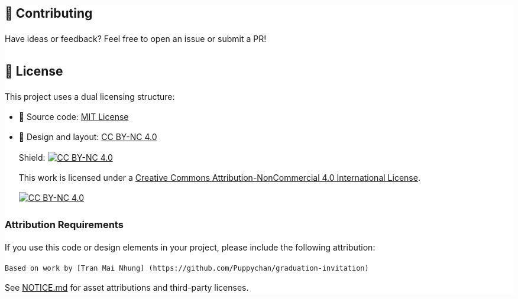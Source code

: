 ## 🤝 Contributing

Have ideas or feedback? Feel free to open an issue or submit a PR!

## 📄 License

This project uses a dual licensing structure:

- 🧠 Source code: [MIT License](LICENSE)
- 🎨 Design and layout: [CC BY-NC 4.0](LICENSE-CC-BY-NC.md)

  Shield: [![CC BY-NC 4.0][cc-by-nc-shield]][cc-by-nc]

  This work is licensed under a
  [Creative Commons Attribution-NonCommercial 4.0 International License][cc-by-nc].

  [![CC BY-NC 4.0][cc-by-nc-image]][cc-by-nc]

  [cc-by-nc]: https://creativecommons.org/licenses/by-nc/4.0/
  [cc-by-nc-image]: https://licensebuttons.net/l/by-nc/4.0/88x31.png
  [cc-by-nc-shield]: https://img.shields.io/badge/License-CC%20BY--NC%204.0-lightgrey.svg

### Attribution Requirements

If you use this code or design elements in your project, please include the following attribution:

```
Based on work by [Tran Mai Nhung] (https://github.com/Puppychan/graduation-invitation)
```

See [NOTICE.md](NOTICE.md) for asset attributions and third-party licenses.
